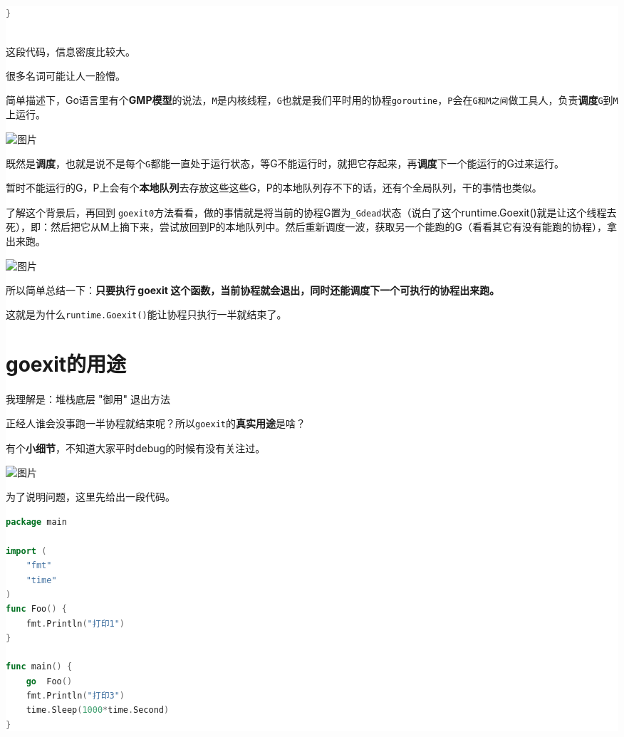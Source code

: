 ```go
}
 
```

这段代码，信息密度比较大。

很多名词可能让人一脸懵。

简单描述下，Go语言里有个<span style="font-weight: bold;" data-type="strong">GMP模型</span>的说法，`M`​是内核线程，`G`​也就是我们平时用的协程`goroutine`​，`P`​会在`G和M之间`​做工具人，负责<span style="font-weight: bold;" data-type="strong">调度</span>​`G`​到`M`​上运行。

​![图片](https://cdn.jsdelivr.net/gh/luommy/myblogimg@img/myblog/202312121420761.png "GMP模型")  

既然是​<span style="font-weight: bold;" data-type="strong">调度</span>​，也就是说不是每个`G`​都能一直处于运行状态，等G不能运行时，就把它存起来，再<span style="font-weight: bold;" data-type="strong">调度</span>下一个能运行的G过来运行。

暂时不能运行的G，P上会有个<span style="font-weight: bold;" data-type="strong">本地队列</span>去存放这些这些G，P的本地队列存不下的话，还有个全局队列，干的事情也类似。

了解这个背景后，再回到 `goexit0`​ 方法看看，做的事情就是将当前的协程G置为`_Gdead`​状态（说白了这个runtime.Goexit()就是让这个线程去死），即：然后把它从M上摘下来，尝试放回到P的本地队列中。然后重新调度一波，获取另一个能跑的G（看看其它有没有能跑的协程），拿出来跑。

​![图片](https://cdn.jsdelivr.net/gh/luommy/myblogimg@img/myblog/202312121420477.gif "goexit函数：P调度可用的G到M上")  

所以简单总结一下：<span style="font-weight: bold;" data-type="strong">只要执行 goexit 这个函数，当前协程就会退出，同时还能调度下一个可执行的协程出来跑。</span>

这就是为什么`runtime.Goexit()`​能让协程只执行一半就结束了。

# goexit的用途

我理解是：堆栈底层 "御用" 退出方法

正经人谁会没事跑一半协程就结束呢？所以`goexit`​的<span style="font-weight: bold;" data-type="strong">真实用途</span>是啥？

有个​<span style="font-weight: bold;" data-type="strong">小细节</span>​，不知道大家平时debug的时候有没有关注过。

​![图片](https://cdn.jsdelivr.net/gh/luommy/myblogimg@img/myblog/202312121420656.jpg "小细节")​

为了说明问题，这里先给出一段代码。

```go
package main
 
import (
    "fmt"
    "time"
)
func Foo() {
    fmt.Println("打印1")
}
 
func main() {
    go  Foo()
    fmt.Println("打印3")
    time.Sleep(1000*time.Second)
}
```
